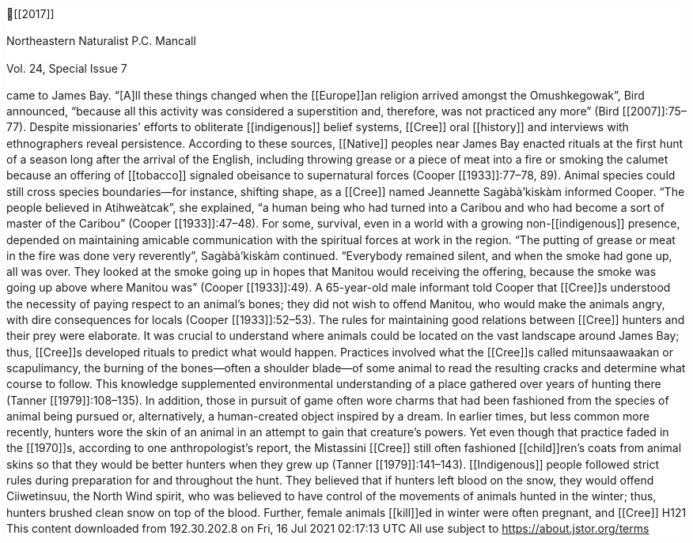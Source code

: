 [[2017]]

Northeastern Naturalist
P.C. Mancall

Vol. 24, Special Issue 7

came to James Bay. “[A]ll these things changed when the [[Europe]]an religion arrived amongst the Omushkegowak”, Bird announced, “because all this activity
was considered a superstition and, therefore, was not practiced any more” (Bird
[[2007]]:75–77).
Despite missionaries’ efforts to obliterate [[indigenous]] belief systems, [[Cree]] oral
[[history]] and interviews with ethnographers reveal persistence. According to these
sources, [[Native]] peoples near James Bay enacted rituals at the first hunt of a season
long after the arrival of the English, including throwing grease or a piece of meat
into a fire or smoking the calumet because an offering of [[tobacco]] signaled obeisance to supernatural forces (Cooper [[1933]]:77–78, 89). Animal species could still
cross species boundaries—for instance, shifting shape, as a [[Cree]] named Jeannette
Sagàbà’kiskàm informed Cooper. “The people believed in Atihweàtcak”, she explained, “a human being who had turned into a Caribou and who had become a sort
of master of the Caribou” (Cooper [[1933]]:47–48).
For some, survival, even in a world with a growing non-[[indigenous]] presence,
depended on maintaining amicable communication with the spiritual forces at work
in the region. “The putting of grease or meat in the fire was done very reverently”,
Sagàbà’kiskàm continued. “Everybody remained silent, and when the smoke had
gone up, all was over. They looked at the smoke going up in hopes that Manitou
would receiving the offering, because the smoke was going up above where Manitou was” (Cooper [[1933]]:49). A 65-year-old male informant told Cooper that [[Cree]]s
understood the necessity of paying respect to an animal’s bones; they did not wish
to offend Manitou, who would make the animals angry, with dire consequences for
locals (Cooper [[1933]]:52–53).
The rules for maintaining good relations between [[Cree]] hunters and their prey
were elaborate. It was crucial to understand where animals could be located on
the vast landscape around James Bay; thus, [[Cree]]s developed rituals to predict
what would happen. Practices involved what the [[Cree]]s called mitunsaawaakan or
scapulimancy, the burning of the bones—often a shoulder blade—of some animal
to read the resulting cracks and determine what course to follow. This knowledge
supplemented environmental understanding of a place gathered over years of
hunting there (Tanner [[1979]]:108–135). In addition, those in pursuit of game often
wore charms that had been fashioned from the species of animal being pursued or,
alternatively, a human-created object inspired by a dream. In earlier times, but less
common more recently, hunters wore the skin of an animal in an attempt to gain
that creature’s powers. Yet even though that practice faded in the [[1970]]s, according
to one anthropologist’s report, the Mistassini [[Cree]] still often fashioned [[child]]ren’s
coats from animal skins so that they would be better hunters when they grew up
(Tanner [[1979]]:141–143).
[[Indigenous]] people followed strict rules during preparation for and throughout
the hunt. They believed that if hunters left blood on the snow, they would offend
Ciiwetinsuu, the North Wind spirit, who was believed to have control of the movements of animals hunted in the winter; thus, hunters brushed clean snow on top of
the blood. Further, female animals [[kill]]ed in winter were often pregnant, and [[Cree]]
H121
This content downloaded from
192.30.202.8 on Fri, 16 Jul 2021 02:17:13 UTC
All use subject to https://about.jstor.org/terms
